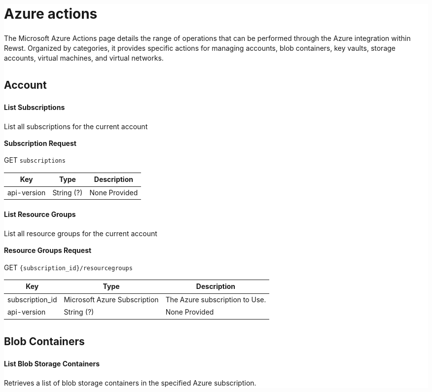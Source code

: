 # Azure actions



The Microsoft Azure Actions page details the range of operations that can be performed through the Azure integration within Rewst. Organized by categories, it provides specific actions for managing accounts, blob containers, key vaults, storage accounts, virtual machines, and virtual networks.

## Account

#### **List Subscriptions**[​](http://localhost:3000/docs/integrations/Cloud/Microsoft-Azure/cloud-microsoft-azure-integration#list-subscriptions) <a href="#list-subscriptions" id="list-subscriptions"></a>

List all subscriptions for the current account

**Subscription Request**[​](http://localhost:3000/docs/integrations/Cloud/Microsoft-Azure/cloud-microsoft-azure-integration#subscription-request)

GET `subscriptions`

| Key         | Type       | Description   |
| ----------- | ---------- | ------------- |
| api-version | String (?) | None Provided |

#### List Resource Groups[​](http://localhost:3000/docs/integrations/Cloud/Microsoft-Azure/cloud-microsoft-azure-integration#list-resource-groups) <a href="#list-resource-groups" id="list-resource-groups"></a>

List all resource groups for the current account

**Resource Groups Request**[​](http://localhost:3000/docs/integrations/Cloud/Microsoft-Azure/cloud-microsoft-azure-integration#resource-groups-request)

GET `{subscription_id}/resourcegroups`

| Key              | Type                         | Description                    |
| ---------------- | ---------------------------- | ------------------------------ |
| subscription\_id | Microsoft Azure Subscription | The Azure subscription to Use. |
| api-version      | String (?)                   | None Provided                  |

## Blob Containers

#### **List Blob Storage Containers**[​](http://localhost:3000/docs/integrations/Cloud/Microsoft-Azure/cloud-microsoft-azure-integration#list-blob-storage-containers) <a href="#list-blob-storage-containers" id="list-blob-storage-containers"></a>

Retrieves a list of blob storage containers in the specified Azure subscription.
